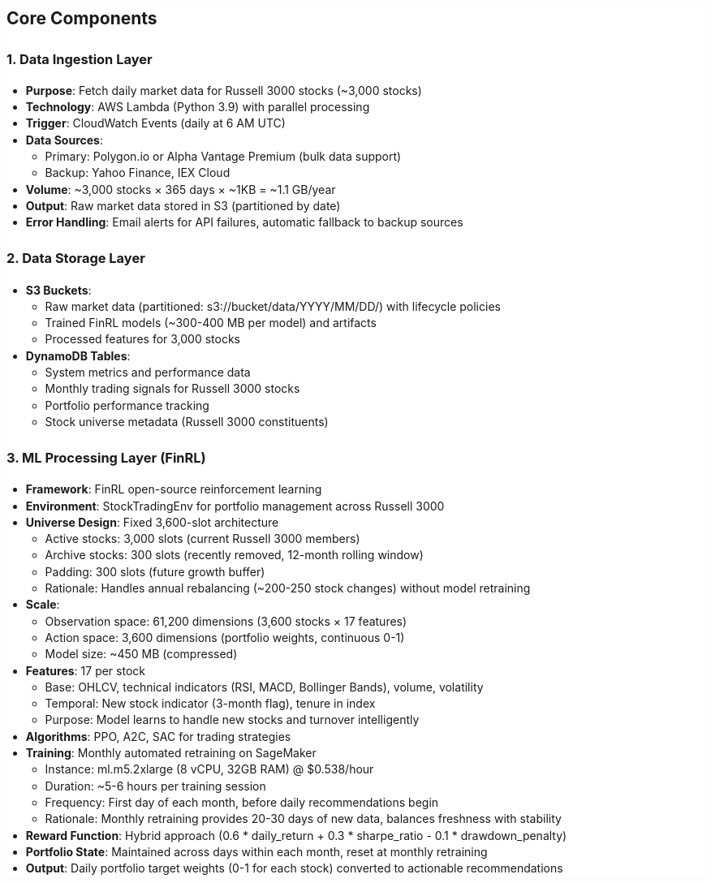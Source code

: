 ## Core Components

### 1. Data Ingestion Layer

- **Purpose**: Fetch daily market data for Russell 3000 stocks (~3,000 stocks)
- **Technology**: AWS Lambda (Python 3.9) with parallel processing
- **Trigger**: CloudWatch Events (daily at 6 AM UTC)
- **Data Sources**:
  - Primary: Polygon.io or Alpha Vantage Premium (bulk data support)
  - Backup: Yahoo Finance, IEX Cloud
- **Volume**: ~3,000 stocks × 365 days × ~1KB = ~1.1 GB/year
- **Output**: Raw market data stored in S3 (partitioned by date)
- **Error Handling**: Email alerts for API failures, automatic fallback to backup sources

### 2. Data Storage Layer

- **S3 Buckets**:
  - Raw market data (partitioned: s3://bucket/data/YYYY/MM/DD/) with lifecycle policies
  - Trained FinRL models (~300-400 MB per model) and artifacts
  - Processed features for 3,000 stocks
- **DynamoDB Tables**:
  - System metrics and performance data
  - Monthly trading signals for Russell 3000 stocks
  - Portfolio performance tracking
  - Stock universe metadata (Russell 3000 constituents)

### 3. ML Processing Layer (FinRL)

- **Framework**: FinRL open-source reinforcement learning
- **Environment**: StockTradingEnv for portfolio management across Russell 3000
- **Universe Design**: Fixed 3,600-slot architecture
  - Active stocks: 3,000 slots (current Russell 3000 members)
  - Archive stocks: 300 slots (recently removed, 12-month rolling window)
  - Padding: 300 slots (future growth buffer)
  - Rationale: Handles annual rebalancing (~200-250 stock changes) without model retraining
- **Scale**:
  - Observation space: 61,200 dimensions (3,600 stocks × 17 features)
  - Action space: 3,600 dimensions (portfolio weights, continuous 0-1)
  - Model size: ~450 MB (compressed)
- **Features**: 17 per stock
  - Base: OHLCV, technical indicators (RSI, MACD, Bollinger Bands), volume, volatility
  - Temporal: New stock indicator (3-month flag), tenure in index
  - Purpose: Model learns to handle new stocks and turnover intelligently
- **Algorithms**: PPO, A2C, SAC for trading strategies
- **Training**: Monthly automated retraining on SageMaker
  - Instance: ml.m5.2xlarge (8 vCPU, 32GB RAM) @ $0.538/hour
  - Duration: ~5-6 hours per training session
  - Frequency: First day of each month, before daily recommendations begin
  - Rationale: Monthly retraining provides 20-30 days of new data, balances freshness with stability
- **Reward Function**: Hybrid approach (0.6 * daily_return + 0.3 * sharpe_ratio - 0.1 * drawdown_penalty)
- **Portfolio State**: Maintained across days within each month, reset at monthly retraining
- **Output**: Daily portfolio target weights (0-1 for each stock) converted to actionable recommendations
